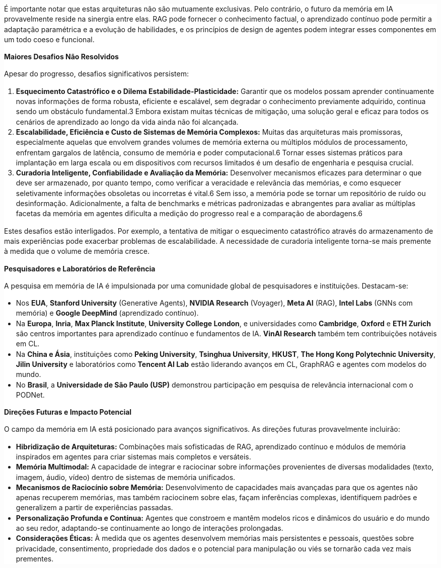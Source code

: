 É importante notar que estas arquiteturas não são mutuamente exclusivas. Pelo contrário, o futuro da memória em IA provavelmente reside na sinergia entre elas. RAG pode fornecer o conhecimento factual, o aprendizado contínuo pode permitir a adaptação paramétrica e a evolução de habilidades, e os princípios de design de agentes podem integrar esses componentes em um todo coeso e funcional.

**Maiores Desafios Não Resolvidos**

Apesar do progresso, desafios significativos persistem:

1. **Esquecimento Catastrófico e o Dilema Estabilidade-Plasticidade:** Garantir que os modelos possam aprender continuamente novas informações de forma robusta, eficiente e escalável, sem degradar o conhecimento previamente adquirido, continua sendo um obstáculo fundamental.3 Embora existam muitas técnicas de mitigação, uma solução geral e eficaz para todos os cenários de aprendizado ao longo da vida ainda não foi alcançada.
2. **Escalabilidade, Eficiência e Custo de Sistemas de Memória Complexos:** Muitas das arquiteturas mais promissoras, especialmente aquelas que envolvem grandes volumes de memória externa ou múltiplos módulos de processamento, enfrentam gargalos de latência, consumo de memória e poder computacional.6 Tornar esses sistemas práticos para implantação em larga escala ou em dispositivos com recursos limitados é um desafio de engenharia e pesquisa crucial.
3. **Curadoria Inteligente, Confiabilidade e Avaliação da Memória:** Desenvolver mecanismos eficazes para determinar o que deve ser armazenado, por quanto tempo, como verificar a veracidade e relevância das memórias, e como esquecer seletivamente informações obsoletas ou incorretas é vital.6 Sem isso, a memória pode se tornar um repositório de ruído ou desinformação. Adicionalmente, a falta de benchmarks e métricas padronizadas e abrangentes para avaliar as múltiplas facetas da memória em agentes dificulta a medição do progresso real e a comparação de abordagens.6

Estes desafios estão interligados. Por exemplo, a tentativa de mitigar o esquecimento catastrófico através do armazenamento de mais experiências pode exacerbar problemas de escalabilidade. A necessidade de curadoria inteligente torna-se mais premente à medida que o volume de memória cresce.

**Pesquisadores e Laboratórios de Referência**

A pesquisa em memória de IA é impulsionada por uma comunidade global de pesquisadores e instituições. Destacam-se:

- Nos **EUA**, **Stanford University** (Generative Agents), **NVIDIA Research** (Voyager), **Meta AI** (RAG), **Intel Labs** (GNNs com memória) e **Google DeepMind** (aprendizado contínuo).
- Na **Europa**, **Inria**, **Max Planck Institute**, **University College London**, e universidades como **Cambridge**, **Oxford** e **ETH Zurich** são centros importantes para aprendizado contínuo e fundamentos de IA. **VinAI Research** também tem contribuições notáveis em CL.
- Na **China e Ásia**, instituições como **Peking University**, **Tsinghua University**, **HKUST**, **The Hong Kong Polytechnic University**, **Jilin University** e laboratórios como **Tencent AI Lab** estão liderando avanços em CL, GraphRAG e agentes com modelos do mundo.
- No **Brasil**, a **Universidade de São Paulo (USP)** demonstrou participação em pesquisa de relevância internacional com o PODNet.

**Direções Futuras e Impacto Potencial**

O campo da memória em IA está posicionado para avanços significativos. As direções futuras provavelmente incluirão:

- **Hibridização de Arquiteturas:** Combinações mais sofisticadas de RAG, aprendizado contínuo e módulos de memória inspirados em agentes para criar sistemas mais completos e versáteis.
- **Memória Multimodal:** A capacidade de integrar e raciocinar sobre informações provenientes de diversas modalidades (texto, imagem, áudio, vídeo) dentro de sistemas de memória unificados.
- **Mecanismos de Raciocínio sobre Memória:** Desenvolvimento de capacidades mais avançadas para que os agentes não apenas recuperem memórias, mas também raciocinem sobre elas, façam inferências complexas, identifiquem padrões e generalizem a partir de experiências passadas.
- **Personalização Profunda e Contínua:** Agentes que constroem e mantêm modelos ricos e dinâmicos do usuário e do mundo ao seu redor, adaptando-se continuamente ao longo de interações prolongadas.
- **Considerações Éticas:** À medida que os agentes desenvolvem memórias mais persistentes e pessoais, questões sobre privacidade, consentimento, propriedade dos dados e o potencial para manipulação ou viés se tornarão cada vez mais prementes.
